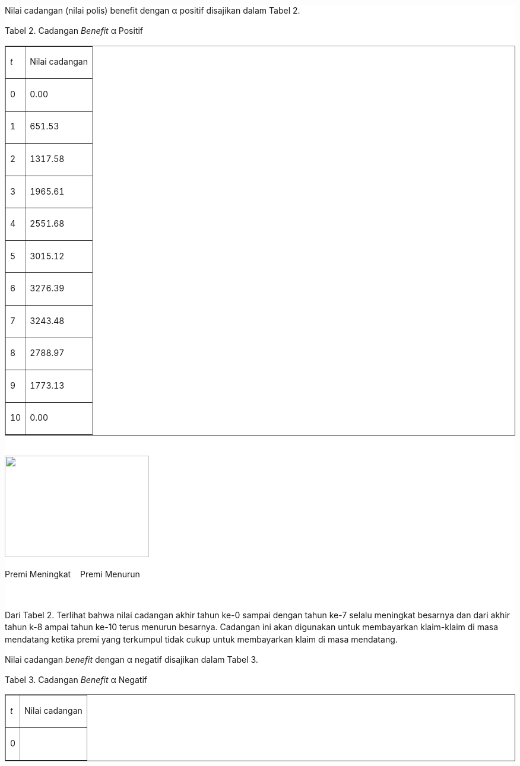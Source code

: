 <p><span class="font15">Nilai cadangan (nilai polis) benefit dengan α positif disajikan dalam Tabel 2.</span></p>
<div>
<p><span class="font14">Tabel 2. Cadangan </span><span class="font14" style="font-style:italic;">Benefit</span><span class="font14"> α Positif</span></p>
<table border="1">
<tr><td style="vertical-align:bottom;">
<p><span class="font14" style="font-style:italic;">t</span></p></td><td style="vertical-align:bottom;">
<p><span class="font14">Nilai cadangan</span></p></td></tr>
<tr><td style="vertical-align:middle;">
<p><span class="font14">0</span></p></td><td style="vertical-align:middle;">
<p><span class="font14">0.00</span></p></td></tr>
<tr><td style="vertical-align:middle;">
<p><span class="font14">1</span></p></td><td style="vertical-align:middle;">
<p><span class="font14">651.53</span></p></td></tr>
<tr><td style="vertical-align:middle;">
<p><span class="font14">2</span></p></td><td style="vertical-align:middle;">
<p><span class="font14">1317.58</span></p></td></tr>
<tr><td style="vertical-align:middle;">
<p><span class="font14">3</span></p></td><td style="vertical-align:middle;">
<p><span class="font14">1965.61</span></p></td></tr>
<tr><td style="vertical-align:middle;">
<p><span class="font14">4</span></p></td><td style="vertical-align:middle;">
<p><span class="font14">2551.68</span></p></td></tr>
<tr><td style="vertical-align:middle;">
<p><span class="font14">5</span></p></td><td style="vertical-align:middle;">
<p><span class="font14">3015.12</span></p></td></tr>
<tr><td style="vertical-align:middle;">
<p><span class="font14">6</span></p></td><td style="vertical-align:middle;">
<p><span class="font14">3276.39</span></p></td></tr>
<tr><td style="vertical-align:middle;">
<p><span class="font14">7</span></p></td><td style="vertical-align:middle;">
<p><span class="font14">3243.48</span></p></td></tr>
<tr><td style="vertical-align:middle;">
<p><span class="font14">8</span></p></td><td style="vertical-align:middle;">
<p><span class="font14">2788.97</span></p></td></tr>
<tr><td style="vertical-align:middle;">
<p><span class="font14">9</span></p></td><td style="vertical-align:middle;">
<p><span class="font14">1773.13</span></p></td></tr>
<tr><td style="vertical-align:middle;">
<p><span class="font14">10</span></p></td><td style="vertical-align:middle;">
<p><span class="font14">0.00</span></p></td></tr>
</table>
</div><br clear="all">
<div><img src="https://jurnal.harianregional.com/media/95781-1.jpg" alt="" style="width:182pt;height:128pt;">
<p><span class="font0">Premi Meningkat &nbsp;&nbsp;&nbsp;Premi Menurun</span></p>
</div><br clear="all">
<p><span class="font15">Dari Tabel 2. Terlihat bahwa nilai cadangan akhir tahun ke-0 sampai dengan tahun ke-7 selalu meningkat besarnya dan dari akhir tahun k-8 ampai tahun ke-10 terus menurun besarnya. Cadangan ini akan digunakan untuk membayarkan klaim-klaim di masa mendatang ketika premi yang terkumpul tidak cukup untuk membayarkan klaim di masa mendatang.</span></p>
<p><span class="font15">Nilai cadangan </span><span class="font15" style="font-style:italic;">benefit</span><span class="font15"> dengan α negatif disajikan dalam Tabel 3.</span></p>
<p><span class="font14">Tabel 3. Cadangan </span><span class="font14" style="font-style:italic;">Benefit</span><span class="font14"> α Negatif</span></p>
<table border="1">
<tr><td style="vertical-align:bottom;">
<p><span class="font14" style="font-style:italic;">t</span></p></td><td style="vertical-align:bottom;">
<p><span class="font14">Nilai cadangan</span></p></td></tr>
<tr><td style="vertical-align:bottom;">
<p><span class="font14">0</span></p></td><td style="vertical-align:bottom;">